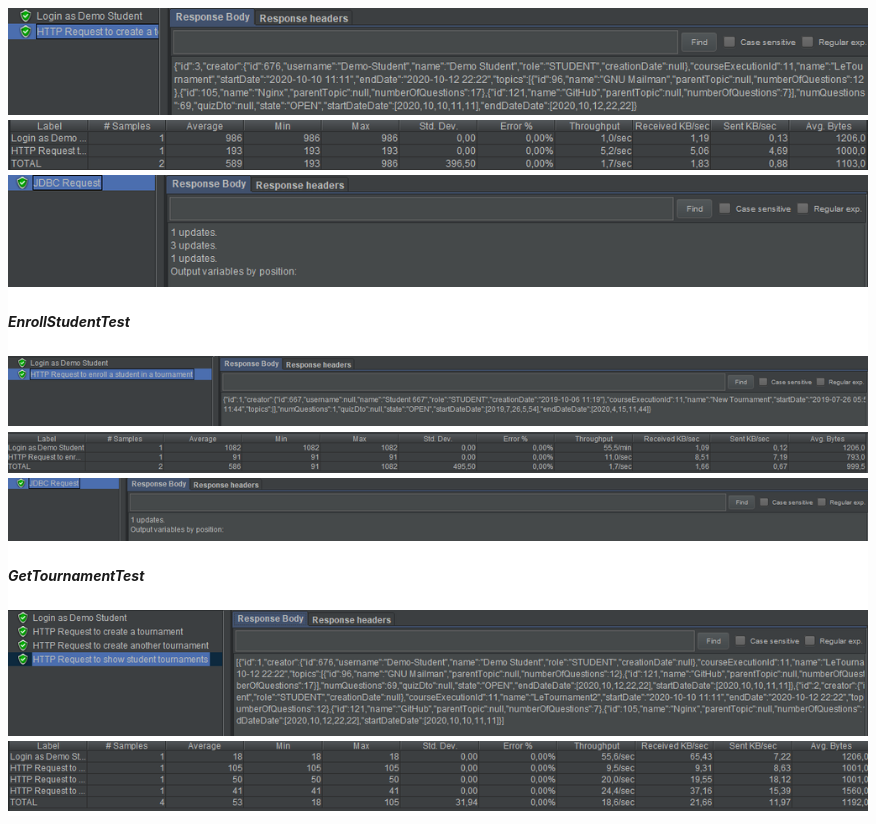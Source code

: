 ![Response body](p2-images/WSCreateTournamentTest/create_tournament_test_1.png)
![Summary report](p2-images/WSCreateTournamentTest/create_tournament_test_2.png)
![DB Cleanup](p2-images/WSCreateTournamentTest/create_tournament_test_3.png)


##### EnrollStudentTest

![Response body](p2-images/WSEnrollStudentTest/enroll_student_test_1.png)
![Summary report](p2-images/WSEnrollStudentTest/enroll_student_test_2.png)
![DB Cleanup](p2-images/WSEnrollStudentTest/enroll_student_test_3.png)

##### GetTournamentTest

![Response body](p2-images/WSGetTournamentTest/get_tournament_test_1.png)
![Summary report](p2-images/WSGetTournamentTest/get_tournament_test_2.png)
